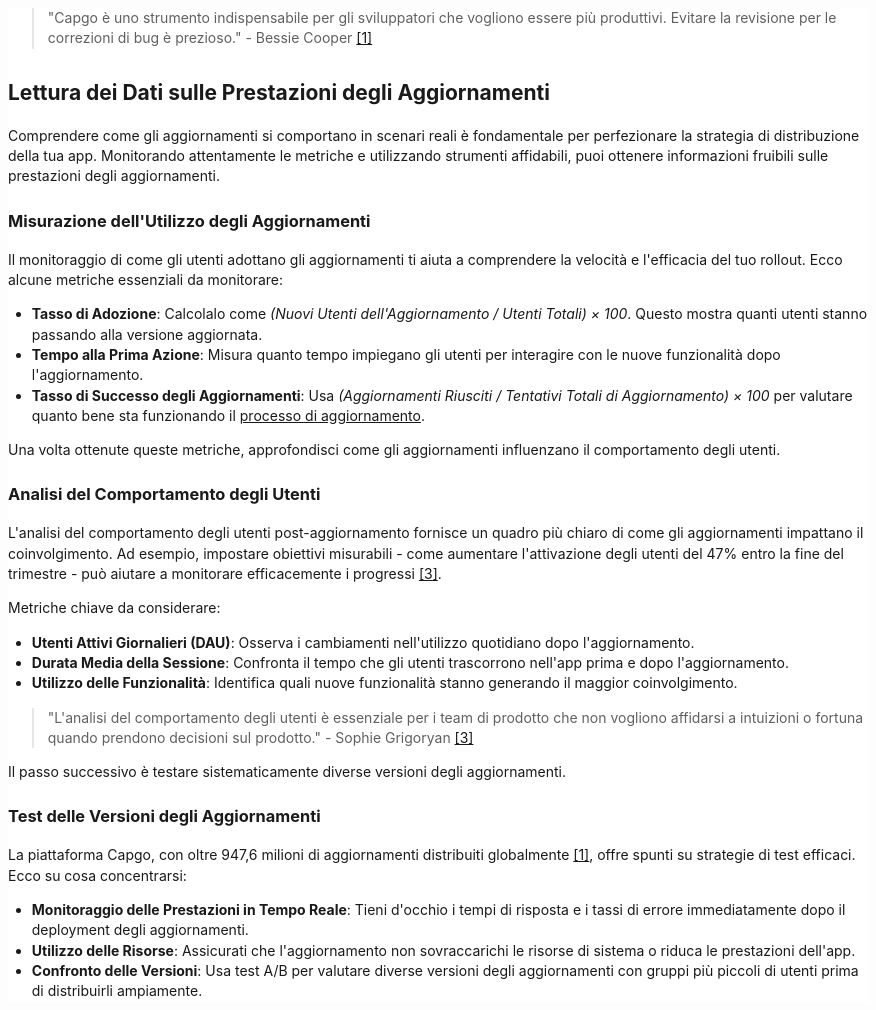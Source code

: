 > "Capgo è uno strumento indispensabile per gli sviluppatori che vogliono essere più produttivi. Evitare la revisione per le correzioni di bug è prezioso." - Bessie Cooper [\[1\]](https://capgo.app/)

## Lettura dei Dati sulle Prestazioni degli Aggiornamenti

Comprendere come gli aggiornamenti si comportano in scenari reali è fondamentale per perfezionare la strategia di distribuzione della tua app. Monitorando attentamente le metriche e utilizzando strumenti affidabili, puoi ottenere informazioni fruibili sulle prestazioni degli aggiornamenti.

### Misurazione dell'Utilizzo degli Aggiornamenti

Il monitoraggio di come gli utenti adottano gli aggiornamenti ti aiuta a comprendere la velocità e l'efficacia del tuo rollout. Ecco alcune metriche essenziali da monitorare:

-   **Tasso di Adozione**: Calcolalo come _(Nuovi Utenti dell'Aggiornamento / Utenti Totali) × 100_. Questo mostra quanti utenti stanno passando alla versione aggiornata.
-   **Tempo alla Prima Azione**: Misura quanto tempo impiegano gli utenti per interagire con le nuove funzionalità dopo l'aggiornamento.
-   **Tasso di Successo degli Aggiornamenti**: Usa _(Aggiornamenti Riusciti / Tentativi Totali di Aggiornamento) × 100_ per valutare quanto bene sta funzionando il [processo di aggiornamento](https://capgo.app/docs/plugin/cloud-mode/manual-update/).

Una volta ottenute queste metriche, approfondisci come gli aggiornamenti influenzano il comportamento degli utenti.

### Analisi del Comportamento degli Utenti

L'analisi del comportamento degli utenti post-aggiornamento fornisce un quadro più chiaro di come gli aggiornamenti impattano il coinvolgimento. Ad esempio, impostare obiettivi misurabili - come aumentare l'attivazione degli utenti del 47% entro la fine del trimestre - può aiutare a monitorare efficacemente i progressi [\[3\]](https://userpilot.com/blog/user-behavioral-analysis/).

Metriche chiave da considerare:

-   **Utenti Attivi Giornalieri (DAU)**: Osserva i cambiamenti nell'utilizzo quotidiano dopo l'aggiornamento.
-   **Durata Media della Sessione**: Confronta il tempo che gli utenti trascorrono nell'app prima e dopo l'aggiornamento.
-   **Utilizzo delle Funzionalità**: Identifica quali nuove funzionalità stanno generando il maggior coinvolgimento.

> "L'analisi del comportamento degli utenti è essenziale per i team di prodotto che non vogliono affidarsi a intuizioni o fortuna quando prendono decisioni sul prodotto." - Sophie Grigoryan [\[3\]](https://userpilot.com/blog/user-behavioral-analysis/)

Il passo successivo è testare sistematicamente diverse versioni degli aggiornamenti.

### Test delle Versioni degli Aggiornamenti

La piattaforma Capgo, con oltre 947,6 milioni di aggiornamenti distribuiti globalmente [\[1\]](https://capgo.app/), offre spunti su strategie di test efficaci. Ecco su cosa concentrarsi:

-   **Monitoraggio delle Prestazioni in Tempo Reale**: Tieni d'occhio i tempi di risposta e i tassi di errore immediatamente dopo il deployment degli aggiornamenti.
-   **Utilizzo delle Risorse**: Assicurati che l'aggiornamento non sovraccarichi le risorse di sistema o riduca le prestazioni dell'app.
-   **Confronto delle Versioni**: Usa test A/B per valutare diverse versioni degli aggiornamenti con gruppi più piccoli di utenti prima di distribuirli ampiamente.
